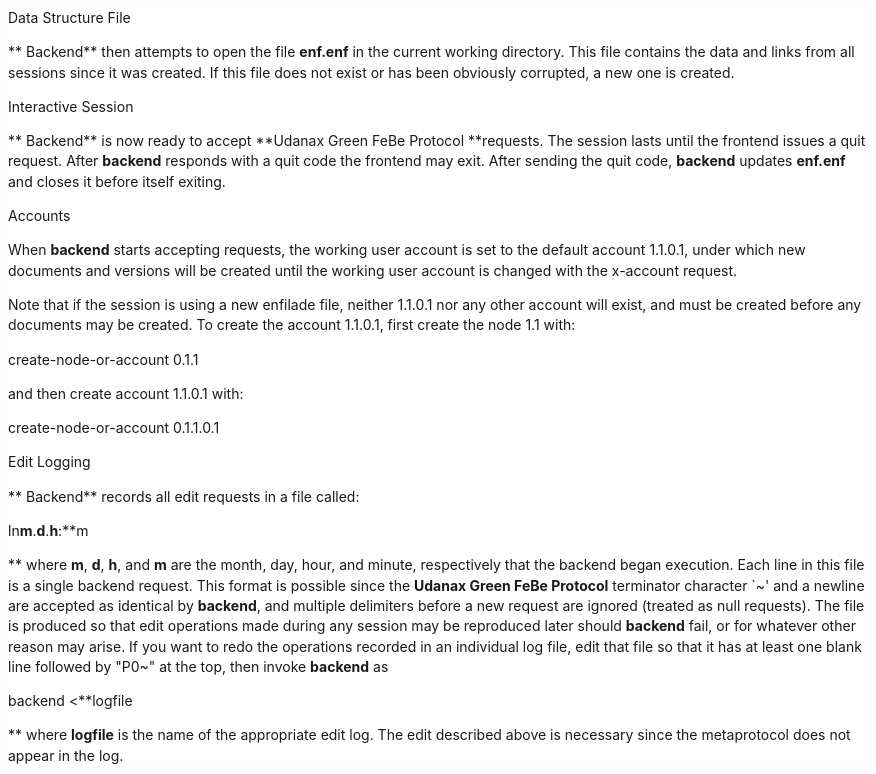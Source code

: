 Data Structure File

** Backend** then attempts to open the file **enf.enf** in the
current working directory. This file contains the data and links from
all sessions since it was created. If this file does not exist or has
been obviously corrupted, a new one is created.

Interactive Session

** Backend** is now ready to accept **Udanax Green FeBe Protocol
**requests. The session lasts until the frontend issues a quit request.
After **backend** responds with a quit code the frontend may exit.
After sending the quit code, **backend** updates **enf.enf** and
closes it before itself exiting.

Accounts

When **backend** starts accepting requests, the working user account
is set to the default account 1.1.0.1, under which new documents and
versions will be created until the working user account is changed with
the x-account request.

Note that if the session is using a new enfilade file, neither 1.1.0.1
nor any other account will exist, and must be created before any documents
may be created. To create the account 1.1.0.1, first create the node
1.1 with:

create-node-or-account 0.1.1

and then create account 1.1.0.1 with:

create-node-or-account 0.1.1.0.1

Edit Logging

** Backend** records all edit requests in a file called:

ln**m**.**d**.**h**:**m

** where **m**, **d**, **h**, and **m** are the month,
day, hour, and minute, respectively that the backend began execution.
Each line in this file is a single backend request. This format is possible
since the **Udanax Green FeBe Protocol** terminator character `~'
and a newline are accepted as identical by **backend**, and multiple
delimiters before a new request are ignored (treated as null requests).
The file is produced so that edit operations made during any session
may be reproduced later should **backend** fail, or for whatever
other reason may arise. If you want to redo the operations recorded
in an individual log file, edit that file so that it has at least one
blank line followed by "P0~" at the top, then invoke
**backend** as

backend <**logfile

** where **logfile** is the name of the appropriate edit log. The
edit described above is necessary since the metaprotocol does not appear
in the log.
